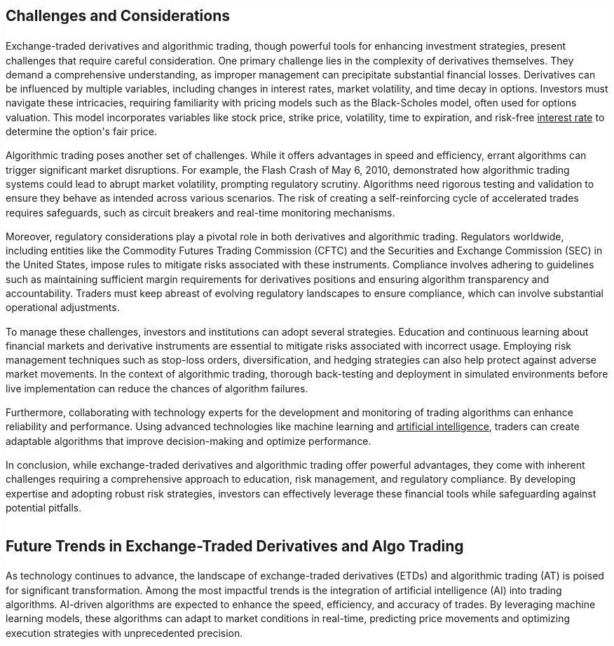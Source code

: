 
## Challenges and Considerations

Exchange-traded derivatives and algorithmic trading, though powerful tools for enhancing investment strategies, present challenges that require careful consideration. One primary challenge lies in the complexity of derivatives themselves. They demand a comprehensive understanding, as improper management can precipitate substantial financial losses. Derivatives can be influenced by multiple variables, including changes in interest rates, market volatility, and time decay in options. Investors must navigate these intricacies, requiring familiarity with pricing models such as the Black-Scholes model, often used for options valuation. This model incorporates variables like stock price, strike price, volatility, time to expiration, and risk-free [interest rate](/wiki/interest-rate-trading-strategies) to determine the option's fair price.

Algorithmic trading poses another set of challenges. While it offers advantages in speed and efficiency, errant algorithms can trigger significant market disruptions. For example, the Flash Crash of May 6, 2010, demonstrated how algorithmic trading systems could lead to abrupt market volatility, prompting regulatory scrutiny. Algorithms need rigorous testing and validation to ensure they behave as intended across various scenarios. The risk of creating a self-reinforcing cycle of accelerated trades requires safeguards, such as circuit breakers and real-time monitoring mechanisms.

Moreover, regulatory considerations play a pivotal role in both derivatives and algorithmic trading. Regulators worldwide, including entities like the Commodity Futures Trading Commission (CFTC) and the Securities and Exchange Commission (SEC) in the United States, impose rules to mitigate risks associated with these instruments. Compliance involves adhering to guidelines such as maintaining sufficient margin requirements for derivatives positions and ensuring algorithm transparency and accountability. Traders must keep abreast of evolving regulatory landscapes to ensure compliance, which can involve substantial operational adjustments.

To manage these challenges, investors and institutions can adopt several strategies. Education and continuous learning about financial markets and derivative instruments are essential to mitigate risks associated with incorrect usage. Employing risk management techniques such as stop-loss orders, diversification, and hedging strategies can also help protect against adverse market movements. In the context of algorithmic trading, thorough back-testing and deployment in simulated environments before live implementation can reduce the chances of algorithm failures.

Furthermore, collaborating with technology experts for the development and monitoring of trading algorithms can enhance reliability and performance. Using advanced technologies like machine learning and [artificial intelligence](/wiki/ai-artificial-intelligence), traders can create adaptable algorithms that improve decision-making and optimize performance.

In conclusion, while exchange-traded derivatives and algorithmic trading offer powerful advantages, they come with inherent challenges requiring a comprehensive approach to education, risk management, and regulatory compliance. By developing expertise and adopting robust risk strategies, investors can effectively leverage these financial tools while safeguarding against potential pitfalls.


## Future Trends in Exchange-Traded Derivatives and Algo Trading

As technology continues to advance, the landscape of exchange-traded derivatives (ETDs) and algorithmic trading (AT) is poised for significant transformation. Among the most impactful trends is the integration of artificial intelligence (AI) into trading algorithms. AI-driven algorithms are expected to enhance the speed, efficiency, and accuracy of trades. By leveraging machine learning models, these algorithms can adapt to market conditions in real-time, predicting price movements and optimizing execution strategies with unprecedented precision.
